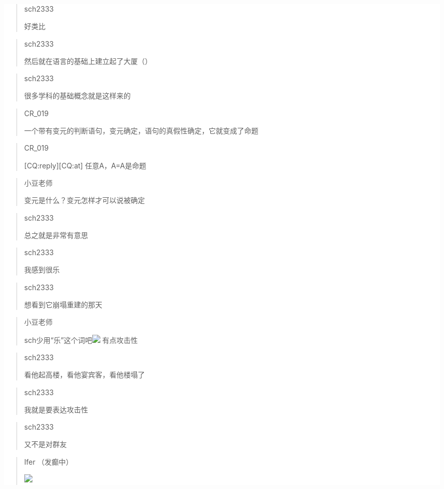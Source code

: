 > sch2333
>
> 好类比

> sch2333
>
> 然后就在语言的基础上建立起了大厦（）

> sch2333
>
> 很多学科的基础概念就是这样来的

> CR_019
>
> 一个带有变元的判断语句，变元确定，语句的真假性确定，它就变成了命题

> CR_019
>
> [CQ:reply][CQ:at] 任意A，A=A是命题

> 小豆老师
>
> 变元是什么？变元怎样才可以说被确定

> sch2333
>
> 总之就是非常有意思

> sch2333
>
> 我感到很乐

> sch2333
>
> 想看到它崩塌重建的那天

> 小豆老师
>
> sch少用“乐”这个词吧![](https://gchat.qpic.cn/gchatpic_new/859345316/916083933-2881060546-31DE7FB6A14BA36E486101348C57FB30/0?term=2&is_origin=0) 有点攻击性

> sch2333
>
> 看他起高楼，看他宴宾客，看他楼塌了

> sch2333
>
> 我就是要表达攻击性

> sch2333
>
> 又不是对群友

> Ifer （发癫中）
>
> ![](https://gchat.qpic.cn/gchatpic_new/1394616264/916083933-2753227266-F5073D1879E590905C89C9E31871291B/0?term=2&is_origin=0)
